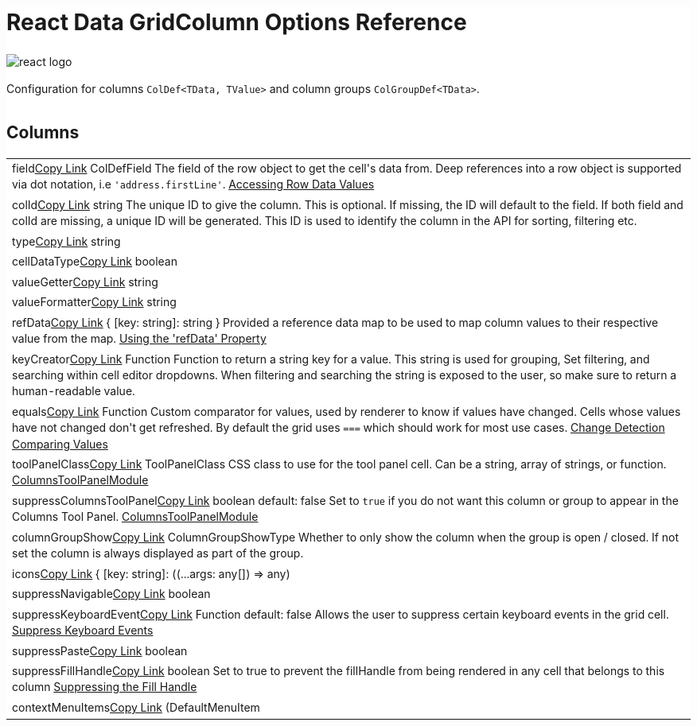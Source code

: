 # React Data GridColumn Options Reference

![react logo](/_astro/react.CtDRhtxt.svg)

Configuration for columns `ColDef<TData, TValue>` and column groups `ColGroupDef<TData>`.

## Columns

|  |
| --- |
| field[Copy Link](#reference-columns-field)  ColDefField  The field of the row object to get the cell's data from. Deep references into a row object is supported via dot notation, i.e `'address.firstLine'`.  [Accessing Row Data Values](/react-data-grid/value-getters/#field) |
| colId[Copy Link](#reference-columns-colId)  string  The unique ID to give the column. This is optional. If missing, the ID will default to the field. If both field and colId are missing, a unique ID will be generated. This ID is used to identify the column in the API for sorting, filtering etc. |
| type[Copy Link](#reference-columns-type)  string | string[]  A comma separated string or array of strings containing `ColumnType` keys which can be used as a template for a column. This helps to reduce duplication of properties when you have a lot of common column properties.  [Column Types](/react-data-grid/column-definitions/#default-column-definitions) |
| cellDataType[Copy Link](#reference-columns-cellDataType)  boolean | string  default: true  The data type of the cell values for this column. Can either infer the data type from the row data (`true` - the default behaviour), define a specific data type (`string`), or have no data type (`false`). If setting a specific data type (`string` value), this can either be one of the pre-defined data types `'text'`, `'number'`, `'boolean'`, `'date'`, `'dateString'` or `'object'`, or a custom data type that has been defined in the `dataTypeDefinitions` grid option. Data type inference only works for the Client-Side Row Model, and requires non-null data. It will also not work if the `valueGetter`, `valueParser` or `refData` properties are defined, or if this column is a sparkline.  [Cell Data Types](/react-data-grid/cell-data-types/) |
| valueGetter[Copy Link](#reference-columns-valueGetter)  string | ValueGetterFunc  Function or [expression](/react-data-grid/cell-expressions/#column-definition-expressions). Gets the value from your data for display.  [Value Getters](/react-data-grid/value-getters/) |
| valueFormatter[Copy Link](#reference-columns-valueFormatter)  string | ValueFormatterFunc  A function or expression to format a value, should return a string.  [Value Formatters](/react-data-grid/value-formatters/) |
| refData[Copy Link](#reference-columns-refData)  { [key: string]: string }  Provided a reference data map to be used to map column values to their respective value from the map.  [Using the 'refData' Property](/react-data-grid/reference-data/#using-the-refdata-property) |
| keyCreator[Copy Link](#reference-columns-keyCreator)  Function  Function to return a string key for a value. This string is used for grouping, Set filtering, and searching within cell editor dropdowns. When filtering and searching the string is exposed to the user, so make sure to return a human-readable value. |
| equals[Copy Link](#reference-columns-equals)  Function  Custom comparator for values, used by renderer to know if values have changed. Cells whose values have not changed don't get refreshed. By default the grid uses `===` which should work for most use cases.  [Change Detection Comparing Values](/react-data-grid/change-detection/#comparing-values) |
| toolPanelClass[Copy Link](#reference-columns-toolPanelClass)  ToolPanelClass  CSS class to use for the tool panel cell. Can be a string, array of strings, or function.  [ColumnsToolPanelModule](/react-data-grid/modules/) |
| suppressColumnsToolPanel[Copy Link](#reference-columns-suppressColumnsToolPanel)  boolean  default: false  Set to `true` if you do not want this column or group to appear in the Columns Tool Panel.  [ColumnsToolPanelModule](/react-data-grid/modules/) |
| columnGroupShow[Copy Link](#reference-columns-columnGroupShow)  ColumnGroupShowType  Whether to only show the column when the group is open / closed. If not set the column is always displayed as part of the group. |
| icons[Copy Link](#reference-columns-icons)  { [key: string]: ((...args: any[]) => any) | string }  [Initial](/react-data-grid/column-interface/#initial-column-options)  Icons to use inside the column instead of the grid's default icons. Leave undefined to use defaults.  [Custom Icons](/react-data-grid/custom-icons/#set-the-icons-through-gridoptions-javascript) |
| suppressNavigable[Copy Link](#reference-columns-suppressNavigable)  boolean | SuppressNavigableCallback  default: false  Set to `true` if this column is not navigable (i.e. cannot be tabbed into), otherwise `false`. Can also be a callback function to have different rows navigable. |
| suppressKeyboardEvent[Copy Link](#reference-columns-suppressKeyboardEvent)  Function  default: false  Allows the user to suppress certain keyboard events in the grid cell.  [Suppress Keyboard Events](/react-data-grid/keyboard-navigation/#suppresskeyboardevent) |
| suppressPaste[Copy Link](#reference-columns-suppressPaste)  boolean | SuppressPasteCallback  Pasting is on by default as long as cells are editable (non-editable cells cannot be modified, even with a paste operation). Set to `true` turn paste operations off. |
| suppressFillHandle[Copy Link](#reference-columns-suppressFillHandle)  boolean  Set to true to prevent the fillHandle from being rendered in any cell that belongs to this column  [Suppressing the Fill Handle](/react-data-grid/cell-selection-fill-handle/#suppressing-the-fill-handle) |
| contextMenuItems[Copy Link](#reference-columns-contextMenuItems)  (DefaultMenuItem | MenuItemDef)[] | GetContextMenuItems  Customise the list of menu items available in the context menu.  [Configuring the Context Menu](/react-data-grid/context-menu/#configuring-the-context-menu) [ContextMenuModule](/react-data-grid/modules/) |
